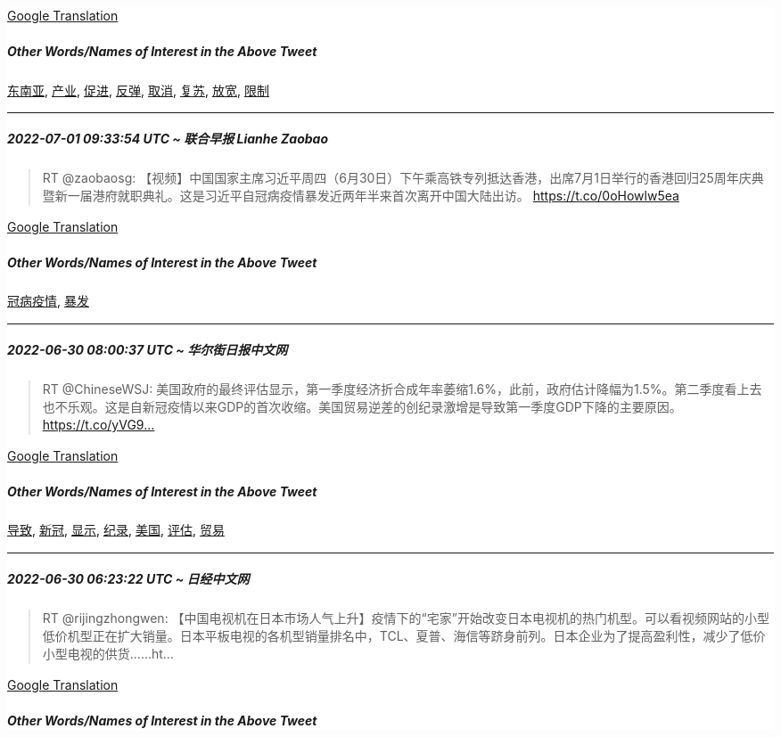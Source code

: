[Google Translation](https://translate.google.com/?hi=en&tab=TT&sl=zh-CN&tl=en&op=translate&text=RT+%40rijingzhongwen%3A+%E3%80%90%E4%B8%9C%E5%8D%97%E4%BA%9A%E5%9B%BD%E5%AE%B6%E7%BA%B7%E7%BA%B7%E5%8F%96%E6%B6%88%E5%85%A5%E5%A2%83%E9%99%90%E5%88%B6%E3%80%91%E5%90%84%E5%9B%BD%E5%9D%87%E6%9C%9F%E5%BE%85%E9%80%9A%E8%BF%87%E6%94%BE%E5%AE%BD%E5%85%A5%E5%A2%83%E9%99%90%E5%88%B6%E6%9D%A5%E4%BF%83%E8%BF%9B%E4%BD%9C%E4%B8%BA%E4%B8%BB%E8%A6%81%E4%BA%A7%E4%B8%9A%E7%9A%84%E6%97%85%E6%B8%B8%E4%B8%9A%E5%A4%8D%E8%8B%8F%E3%80%82%E4%BD%86%E6%B8%B8%E5%AE%A2%E5%A2%9E%E5%8A%A0%E5%8F%AF%E8%83%BD%E8%AE%A9%E7%96%AB%E6%83%85%E5%8F%8D%E5%BC%B9%E2%80%A6%E2%80%A6https%3A%2F%2Ft.co%2FVeYEC68NqI)
##### Other Words/Names of Interest in the Above Tweet
[东南亚](东南亚.md), [产业](产业.md), [促进](促进.md), [反弹](反弹.md), [取消](取消.md), [复苏](复苏.md), [放宽](放宽.md), [限制](限制.md)
___
##### 2022-07-01 09:33:54 UTC ~ 联合早报 Lianhe Zaobao
> RT @zaobaosg: 【视频】中国国家主席习近平周四（6月30日）下午乘高铁专列抵达香港，出席7月1日举行的香港回归25周年庆典暨新一届港府就职典礼。这是习近平自冠病疫情暴发近两年半来首次离开中国大陆出访。 https://t.co/0oHowlw5ea

[Google Translation](https://translate.google.com/?hi=en&tab=TT&sl=zh-CN&tl=en&op=translate&text=RT+%40zaobaosg%3A+%E3%80%90%E8%A7%86%E9%A2%91%E3%80%91%E4%B8%AD%E5%9B%BD%E5%9B%BD%E5%AE%B6%E4%B8%BB%E5%B8%AD%E4%B9%A0%E8%BF%91%E5%B9%B3%E5%91%A8%E5%9B%9B%EF%BC%886%E6%9C%8830%E6%97%A5%EF%BC%89%E4%B8%8B%E5%8D%88%E4%B9%98%E9%AB%98%E9%93%81%E4%B8%93%E5%88%97%E6%8A%B5%E8%BE%BE%E9%A6%99%E6%B8%AF%EF%BC%8C%E5%87%BA%E5%B8%AD7%E6%9C%881%E6%97%A5%E4%B8%BE%E8%A1%8C%E7%9A%84%E9%A6%99%E6%B8%AF%E5%9B%9E%E5%BD%9225%E5%91%A8%E5%B9%B4%E5%BA%86%E5%85%B8%E6%9A%A8%E6%96%B0%E4%B8%80%E5%B1%8A%E6%B8%AF%E5%BA%9C%E5%B0%B1%E8%81%8C%E5%85%B8%E7%A4%BC%E3%80%82%E8%BF%99%E6%98%AF%E4%B9%A0%E8%BF%91%E5%B9%B3%E8%87%AA%E5%86%A0%E7%97%85%E7%96%AB%E6%83%85%E6%9A%B4%E5%8F%91%E8%BF%91%E4%B8%A4%E5%B9%B4%E5%8D%8A%E6%9D%A5%E9%A6%96%E6%AC%A1%E7%A6%BB%E5%BC%80%E4%B8%AD%E5%9B%BD%E5%A4%A7%E9%99%86%E5%87%BA%E8%AE%BF%E3%80%82+https%3A%2F%2Ft.co%2F0oHowlw5ea)
##### Other Words/Names of Interest in the Above Tweet
[冠病疫情](冠病疫情.md), [暴发](暴发.md)
___
##### 2022-06-30 08:00:37 UTC ~ 华尔街日报中文网
> RT @ChineseWSJ: 美国政府的最终评估显示，第一季度经济折合成年率萎缩1.6%，此前，政府估计降幅为1.5%。第二季度看上去也不乐观。这是自新冠疫情以来GDP的首次收缩。美国贸易逆差的创纪录激增是导致第一季度GDP下降的主要原因。https://t.co/yVG9…

[Google Translation](https://translate.google.com/?hi=en&tab=TT&sl=zh-CN&tl=en&op=translate&text=RT+%40ChineseWSJ%3A+%E7%BE%8E%E5%9B%BD%E6%94%BF%E5%BA%9C%E7%9A%84%E6%9C%80%E7%BB%88%E8%AF%84%E4%BC%B0%E6%98%BE%E7%A4%BA%EF%BC%8C%E7%AC%AC%E4%B8%80%E5%AD%A3%E5%BA%A6%E7%BB%8F%E6%B5%8E%E6%8A%98%E5%90%88%E6%88%90%E5%B9%B4%E7%8E%87%E8%90%8E%E7%BC%A91.6%25%EF%BC%8C%E6%AD%A4%E5%89%8D%EF%BC%8C%E6%94%BF%E5%BA%9C%E4%BC%B0%E8%AE%A1%E9%99%8D%E5%B9%85%E4%B8%BA1.5%25%E3%80%82%E7%AC%AC%E4%BA%8C%E5%AD%A3%E5%BA%A6%E7%9C%8B%E4%B8%8A%E5%8E%BB%E4%B9%9F%E4%B8%8D%E4%B9%90%E8%A7%82%E3%80%82%E8%BF%99%E6%98%AF%E8%87%AA%E6%96%B0%E5%86%A0%E7%96%AB%E6%83%85%E4%BB%A5%E6%9D%A5GDP%E7%9A%84%E9%A6%96%E6%AC%A1%E6%94%B6%E7%BC%A9%E3%80%82%E7%BE%8E%E5%9B%BD%E8%B4%B8%E6%98%93%E9%80%86%E5%B7%AE%E7%9A%84%E5%88%9B%E7%BA%AA%E5%BD%95%E6%BF%80%E5%A2%9E%E6%98%AF%E5%AF%BC%E8%87%B4%E7%AC%AC%E4%B8%80%E5%AD%A3%E5%BA%A6GDP%E4%B8%8B%E9%99%8D%E7%9A%84%E4%B8%BB%E8%A6%81%E5%8E%9F%E5%9B%A0%E3%80%82https%3A%2F%2Ft.co%2FyVG9%E2%80%A6)
##### Other Words/Names of Interest in the Above Tweet
[导致](导致.md), [新冠](新冠.md), [显示](显示.md), [纪录](纪录.md), [美国](美国.md), [评估](评估.md), [贸易](贸易.md)
___
##### 2022-06-30 06:23:22 UTC ~ 日经中文网
> RT @rijingzhongwen: 【中国电视机在日本市场人气上升】疫情下的“宅家”开始改变日本电视机的热门机型。可以看视频网站的小型低价机型正在扩大销量。日本平板电视的各机型销量排名中，TCL、夏普、海信等跻身前列。日本企业为了提高盈利性，减少了低价小型电视的供货……ht…

[Google Translation](https://translate.google.com/?hi=en&tab=TT&sl=zh-CN&tl=en&op=translate&text=RT+%40rijingzhongwen%3A+%E3%80%90%E4%B8%AD%E5%9B%BD%E7%94%B5%E8%A7%86%E6%9C%BA%E5%9C%A8%E6%97%A5%E6%9C%AC%E5%B8%82%E5%9C%BA%E4%BA%BA%E6%B0%94%E4%B8%8A%E5%8D%87%E3%80%91%E7%96%AB%E6%83%85%E4%B8%8B%E7%9A%84%E2%80%9C%E5%AE%85%E5%AE%B6%E2%80%9D%E5%BC%80%E5%A7%8B%E6%94%B9%E5%8F%98%E6%97%A5%E6%9C%AC%E7%94%B5%E8%A7%86%E6%9C%BA%E7%9A%84%E7%83%AD%E9%97%A8%E6%9C%BA%E5%9E%8B%E3%80%82%E5%8F%AF%E4%BB%A5%E7%9C%8B%E8%A7%86%E9%A2%91%E7%BD%91%E7%AB%99%E7%9A%84%E5%B0%8F%E5%9E%8B%E4%BD%8E%E4%BB%B7%E6%9C%BA%E5%9E%8B%E6%AD%A3%E5%9C%A8%E6%89%A9%E5%A4%A7%E9%94%80%E9%87%8F%E3%80%82%E6%97%A5%E6%9C%AC%E5%B9%B3%E6%9D%BF%E7%94%B5%E8%A7%86%E7%9A%84%E5%90%84%E6%9C%BA%E5%9E%8B%E9%94%80%E9%87%8F%E6%8E%92%E5%90%8D%E4%B8%AD%EF%BC%8CTCL%E3%80%81%E5%A4%8F%E6%99%AE%E3%80%81%E6%B5%B7%E4%BF%A1%E7%AD%89%E8%B7%BB%E8%BA%AB%E5%89%8D%E5%88%97%E3%80%82%E6%97%A5%E6%9C%AC%E4%BC%81%E4%B8%9A%E4%B8%BA%E4%BA%86%E6%8F%90%E9%AB%98%E7%9B%88%E5%88%A9%E6%80%A7%EF%BC%8C%E5%87%8F%E5%B0%91%E4%BA%86%E4%BD%8E%E4%BB%B7%E5%B0%8F%E5%9E%8B%E7%94%B5%E8%A7%86%E7%9A%84%E4%BE%9B%E8%B4%A7%E2%80%A6%E2%80%A6ht%E2%80%A6)
##### Other Words/Names of Interest in the Above Tweet